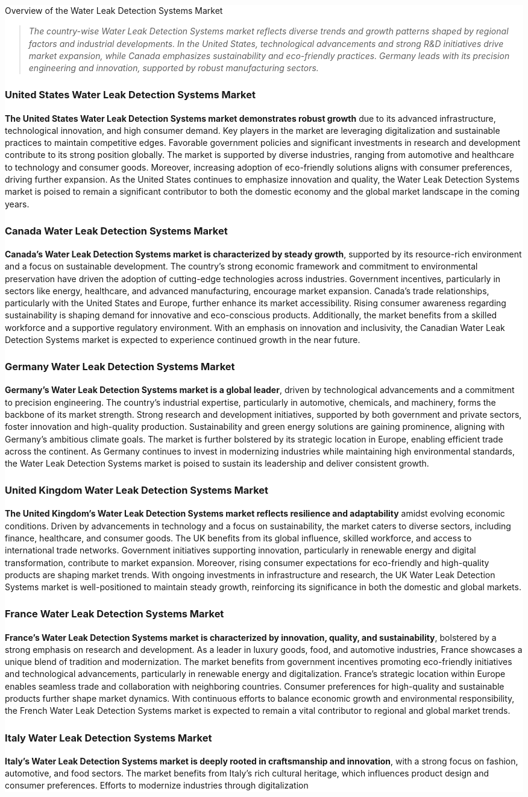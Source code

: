 Overview of the Water Leak Detection Systems Market<br /></span></h1><blockquote><p><em><span class="">The country-wise Water Leak Detection Systems market reflects diverse trends and growth patterns shaped by regional factors and industrial developments. In the United States, technological advancements and strong R&amp;D initiatives drive market expansion, while Canada emphasizes sustainability and eco-friendly practices. Germany leads with its precision engineering and innovation, supported by robust manufacturing sectors.</span></em></p></blockquote><h3><strong>United States Water Leak Detection Systems Market</strong></h3><p><strong>The United States Water Leak Detection Systems market demonstrates robust growth</strong> due to its advanced infrastructure, technological innovation, and high consumer demand. Key players in the market are leveraging digitalization and sustainable practices to maintain competitive edges. Favorable government policies and significant investments in research and development contribute to its strong position globally. The market is supported by diverse industries, ranging from automotive and healthcare to technology and consumer goods. Moreover, increasing adoption of eco-friendly solutions aligns with consumer preferences, driving further expansion. As the United States continues to emphasize innovation and quality, the Water Leak Detection Systems market is poised to remain a significant contributor to both the domestic economy and the global market landscape in the coming years.</p><h3><strong>Canada Water Leak Detection Systems Market</strong></h3><p><strong>Canada&rsquo;s Water Leak Detection Systems market is characterized by steady growth</strong>, supported by its resource-rich environment and a focus on sustainable development. The country&rsquo;s strong economic framework and commitment to environmental preservation have driven the adoption of cutting-edge technologies across industries. Government incentives, particularly in sectors like energy, healthcare, and advanced manufacturing, encourage market expansion. Canada&rsquo;s trade relationships, particularly with the United States and Europe, further enhance its market accessibility. Rising consumer awareness regarding sustainability is shaping demand for innovative and eco-conscious products. Additionally, the market benefits from a skilled workforce and a supportive regulatory environment. With an emphasis on innovation and inclusivity, the Canadian Water Leak Detection Systems market is expected to experience continued growth in the near future.</p><h3><strong>Germany Water Leak Detection Systems Market</strong></h3><p><strong>Germany&rsquo;s Water Leak Detection Systems market is a global leader</strong>, driven by technological advancements and a commitment to precision engineering. The country&rsquo;s industrial expertise, particularly in automotive, chemicals, and machinery, forms the backbone of its market strength. Strong research and development initiatives, supported by both government and private sectors, foster innovation and high-quality production. Sustainability and green energy solutions are gaining prominence, aligning with Germany&rsquo;s ambitious climate goals. The market is further bolstered by its strategic location in Europe, enabling efficient trade across the continent. As Germany continues to invest in modernizing industries while maintaining high environmental standards, the Water Leak Detection Systems market is poised to sustain its leadership and deliver consistent growth.</p><h3><strong>United Kingdom Water Leak Detection Systems Market</strong></h3><p><strong>The United Kingdom&rsquo;s Water Leak Detection Systems market reflects resilience and adaptability</strong> amidst evolving economic conditions. Driven by advancements in technology and a focus on sustainability, the market caters to diverse sectors, including finance, healthcare, and consumer goods. The UK benefits from its global influence, skilled workforce, and access to international trade networks. Government initiatives supporting innovation, particularly in renewable energy and digital transformation, contribute to market expansion. Moreover, rising consumer expectations for eco-friendly and high-quality products are shaping market trends. With ongoing investments in infrastructure and research, the UK Water Leak Detection Systems market is well-positioned to maintain steady growth, reinforcing its significance in both the domestic and global markets.</p><h3><strong>France Water Leak Detection Systems Market</strong></h3><p><strong>France&rsquo;s Water Leak Detection Systems market is characterized by innovation, quality, and sustainability</strong>, bolstered by a strong emphasis on research and development. As a leader in luxury goods, food, and automotive industries, France showcases a unique blend of tradition and modernization. The market benefits from government incentives promoting eco-friendly initiatives and technological advancements, particularly in renewable energy and digitalization. France&rsquo;s strategic location within Europe enables seamless trade and collaboration with neighboring countries. Consumer preferences for high-quality and sustainable products further shape market dynamics. With continuous efforts to balance economic growth and environmental responsibility, the French Water Leak Detection Systems market is expected to remain a vital contributor to regional and global market trends.</p><h3><strong>Italy Water Leak Detection Systems Market</strong></h3><p><strong>Italy&rsquo;s Water Leak Detection Systems market is deeply rooted in craftsmanship and innovation</strong>, with a strong focus on fashion, automotive, and food sectors. The market benefits from Italy&rsquo;s rich cultural heritage, which influences product design and consumer preferences. Efforts to modernize industries through digitalization